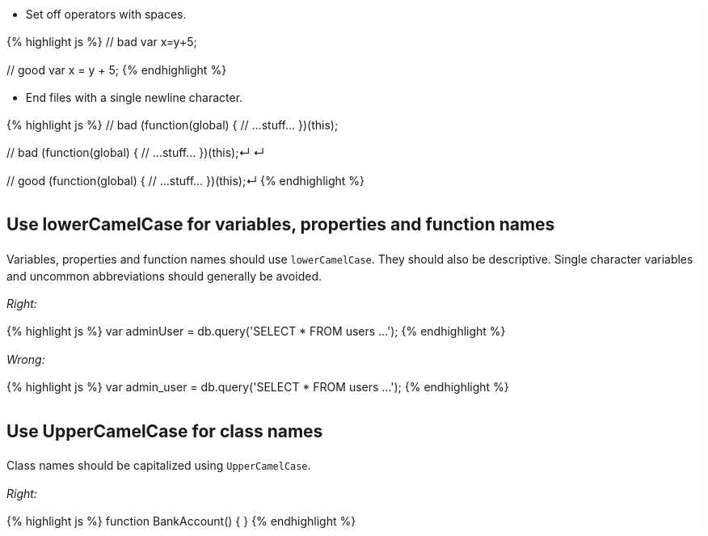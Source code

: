 * Set off operators with spaces.

{% highlight js %}
// bad
var x=y+5;

// good
var x = y + 5;
{% endhighlight %}

* End files with a single newline character.

{% highlight js %}
// bad
(function(global) {
  // ...stuff...
})(this);

// bad
(function(global) {
  // ...stuff...
})(this);↵
↵

// good
(function(global) {
  // ...stuff...
})(this);↵
{% endhighlight %}

## Use lowerCamelCase for variables, properties and function names

Variables, properties and function names should use `lowerCamelCase`.  They
should also be descriptive. Single character variables and uncommon
abbreviations should generally be avoided.

*Right:*

{% highlight js %}
var adminUser = db.query('SELECT * FROM users ...');
{% endhighlight %}

*Wrong:*

{% highlight js %}
var admin_user = db.query('SELECT * FROM users ...');
{% endhighlight %}

## Use UpperCamelCase for class names

Class names should be capitalized using `UpperCamelCase`.

*Right:*

{% highlight js %}
function BankAccount() {
}
{% endhighlight %}
